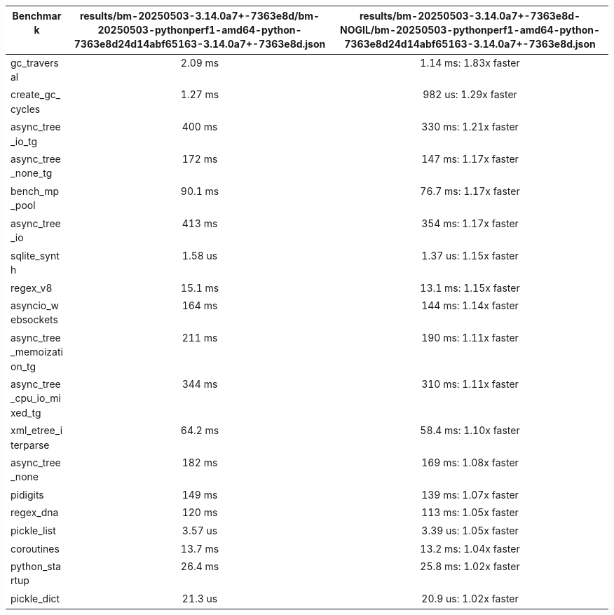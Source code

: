 | Benchmark                  | results/bm-20250503-3.14.0a7+-7363e8d/bm-20250503-pythonperf1-amd64-python-7363e8d24d14abf65163-3.14.0a7+-7363e8d.json | results/bm-20250503-3.14.0a7+-7363e8d-NOGIL/bm-20250503-pythonperf1-amd64-python-7363e8d24d14abf65163-3.14.0a7+-7363e8d.json |
|----------------------------|:----------------------------------------------------------------------------------------------------------------------:|:----------------------------------------------------------------------------------------------------------------------------:|
| gc_traversal               | 2.09 ms                                                                                                                | 1.14 ms: 1.83x faster                                                                                                        |
| create_gc_cycles           | 1.27 ms                                                                                                                | 982 us: 1.29x faster                                                                                                         |
| async_tree_io_tg           | 400 ms                                                                                                                 | 330 ms: 1.21x faster                                                                                                         |
| async_tree_none_tg         | 172 ms                                                                                                                 | 147 ms: 1.17x faster                                                                                                         |
| bench_mp_pool              | 90.1 ms                                                                                                                | 76.7 ms: 1.17x faster                                                                                                        |
| async_tree_io              | 413 ms                                                                                                                 | 354 ms: 1.17x faster                                                                                                         |
| sqlite_synth               | 1.58 us                                                                                                                | 1.37 us: 1.15x faster                                                                                                        |
| regex_v8                   | 15.1 ms                                                                                                                | 13.1 ms: 1.15x faster                                                                                                        |
| asyncio_websockets         | 164 ms                                                                                                                 | 144 ms: 1.14x faster                                                                                                         |
| async_tree_memoization_tg  | 211 ms                                                                                                                 | 190 ms: 1.11x faster                                                                                                         |
| async_tree_cpu_io_mixed_tg | 344 ms                                                                                                                 | 310 ms: 1.11x faster                                                                                                         |
| xml_etree_iterparse        | 64.2 ms                                                                                                                | 58.4 ms: 1.10x faster                                                                                                        |
| async_tree_none            | 182 ms                                                                                                                 | 169 ms: 1.08x faster                                                                                                         |
| pidigits                   | 149 ms                                                                                                                 | 139 ms: 1.07x faster                                                                                                         |
| regex_dna                  | 120 ms                                                                                                                 | 113 ms: 1.05x faster                                                                                                         |
| pickle_list                | 3.57 us                                                                                                                | 3.39 us: 1.05x faster                                                                                                        |
| coroutines                 | 13.7 ms                                                                                                                | 13.2 ms: 1.04x faster                                                                                                        |
| python_startup             | 26.4 ms                                                                                                                | 25.8 ms: 1.02x faster                                                                                                        |
| pickle_dict                | 21.3 us                                                                                                                | 20.9 us: 1.02x faster                                                                                                        |